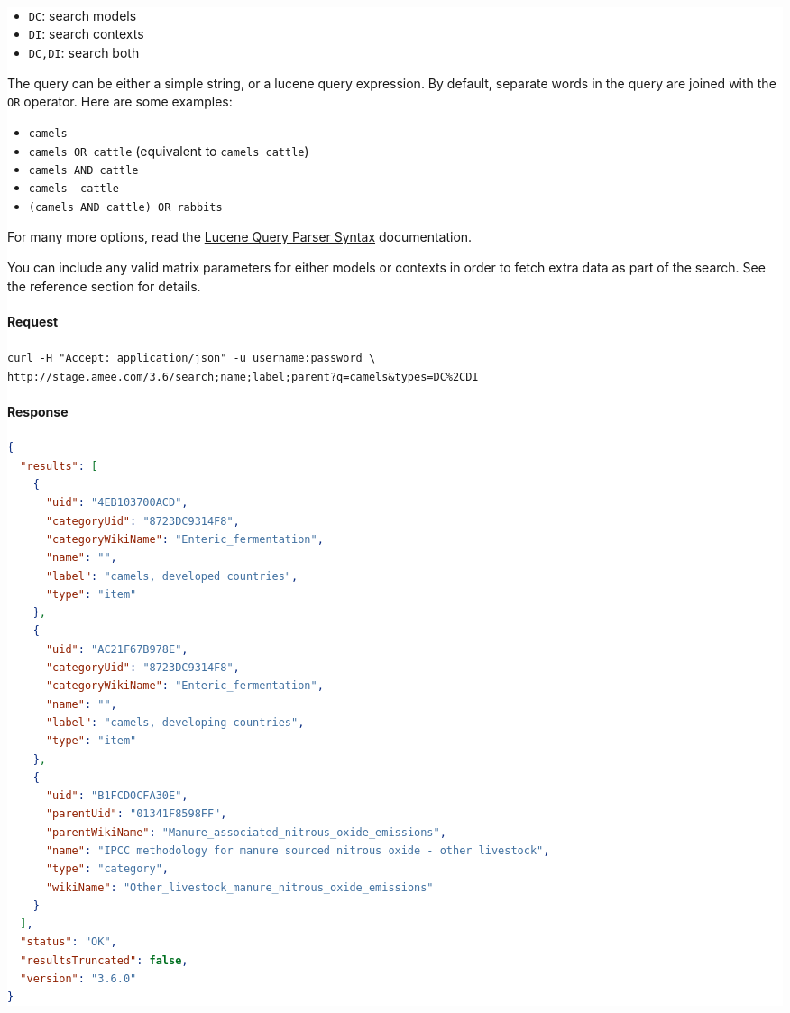 -   `DC`: search models
-   `DI`: search contexts
-   `DC,DI`: search both

The query can be either a simple string, or a lucene query expression.
By default, separate words in the query are joined with the `OR`
operator. Here are some examples:

-   `camels`
-   `camels OR cattle` (equivalent to `camels cattle`)
-   `camels AND cattle`
-   `camels -cattle`
-   `(camels AND cattle) OR rabbits`

For many more options, read the [Lucene Query Parser
Syntax](http://lucene.apache.org/core/old_versioned_docs/versions/3_0_0/queryparsersyntax.html)
documentation.

You can include any valid matrix parameters for either models or
contexts in order to fetch extra data as part of the search. See the
reference section for details.

#### Request

```shell
curl -H "Accept: application/json" -u username:password \ 
http://stage.amee.com/3.6/search;name;label;parent?q=camels&types=DC%2CDI
```

#### Response


```json
{
  "results": [
    {
      "uid": "4EB103700ACD",
      "categoryUid": "8723DC9314F8",
      "categoryWikiName": "Enteric_fermentation",
      "name": "",
      "label": "camels, developed countries",
      "type": "item"
    },
    {
      "uid": "AC21F67B978E",
      "categoryUid": "8723DC9314F8",
      "categoryWikiName": "Enteric_fermentation",
      "name": "",
      "label": "camels, developing countries",
      "type": "item"
    },
    {
      "uid": "B1FCD0CFA30E",
      "parentUid": "01341F8598FF",
      "parentWikiName": "Manure_associated_nitrous_oxide_emissions",
      "name": "IPCC methodology for manure sourced nitrous oxide - other livestock",
      "type": "category",
      "wikiName": "Other_livestock_manure_nitrous_oxide_emissions"
    }
  ],
  "status": "OK",
  "resultsTruncated": false,
  "version": "3.6.0"
}
```
